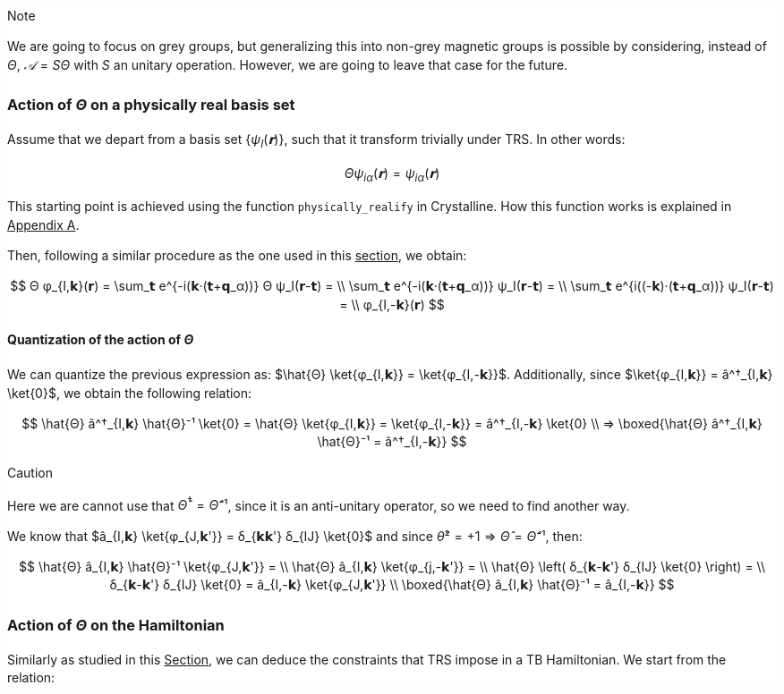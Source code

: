 > [!NOTE]
> We are going to focus on grey groups, but generalizing this into non-grey magnetic groups
> is possible by considering, instead of $Θ$, $𝒜 = SΘ$ with $S$ an unitary operation.
> However, we are going to leave that case for the future.

### Action of $Θ$ on a physically real basis set

Assume that we depart from a basis set $\{ψ_I(𝗿)\}$, such that it transform trivially
under TRS. In other words:

$$
Θ ψ_{iα}(𝗿) = ψ_{iα}(𝗿)
$$

This starting point is achieved using the function `physically_realify` in Crystalline.
How this function works is explained in [Appendix A](#appendix-a).

Then, following a similar procedure as the one used in this 
[section](#representation-of-unitary-operations-using-a-basis), we obtain:

$$
Θ φ_{I,𝗸}(𝗿) = \sum_𝘁 e^{-i(𝗸·(𝘁+𝗾_α))} Θ ψ_I(𝗿-𝘁) = \\
\sum_𝘁 e^{-i(𝗸·(𝘁+𝗾_α))} ψ_I(𝗿-𝘁) = \\
\sum_𝘁 e^{i((-𝗸)·(𝘁+𝗾_α))} ψ_I(𝗿-𝘁) = \\
φ_{I,-𝗸}(𝗿)
$$

#### Quantization of the action of $Θ$

We can quantize the previous expression as: $\hat{Θ} \ket{φ_{I,𝗸}} = \ket{φ_{I,-𝗸}}$.
Additionally, since $\ket{φ_{I,𝗸}} = â^†_{I,𝗸} \ket{0}$, we obtain the following relation:

$$
\hat{Θ} â^†_{I,𝗸} \hat{Θ}⁻¹ \ket{0} = \hat{Θ} \ket{φ_{I,𝗸}} = \ket{φ_{I,-𝗸}} = â^†_{I,-𝗸} 
\ket{0} \\
⇒ \boxed{\hat{Θ} â^†_{I,𝗸} \hat{Θ}⁻¹ = â^†_{I,-𝗸}}
$$

> [!CAUTION]
> Here we are cannot use that $\hat{Θ}^† = \hat{Θ}⁻¹$, since it is an anti-unitary operator,
> so we need to find another way.

We know that $â_{I,𝗸} \ket{φ_{J,𝗸'}} = δ_{𝗸𝗸'} δ_{IJ} \ket{0}$ and since 
$\hat{θ}² = +1 ⇒ \hat{Θ} = \hat{Θ}⁻¹$, then:

$$
\hat{Θ} â_{I,𝗸} \hat{Θ}⁻¹ \ket{φ_{J,𝗸'}} = \\
\hat{Θ} â_{I,𝗸} \ket{φ_{j,-𝗸'}} = \\
\hat{Θ} \left( δ_{𝗸-𝗸'} δ_{IJ} \ket{0} \right) = \\
δ_{𝗸-𝗸'} δ_{IJ} \ket{0} = â_{I,-𝗸} \ket{φ_{J,𝗸'}} \\
\boxed{\hat{Θ} â_{I,𝗸} \hat{Θ}⁻¹ = â_{I,-𝗸}}
$$

### Action of $Θ$ on the Hamiltonian

Similarly as studied in this [Section](#action-of-unitary-operations-in-a-hamiltonian), we
can deduce the constraints that TRS impose in a TB Hamiltonian. We start from the relation:

